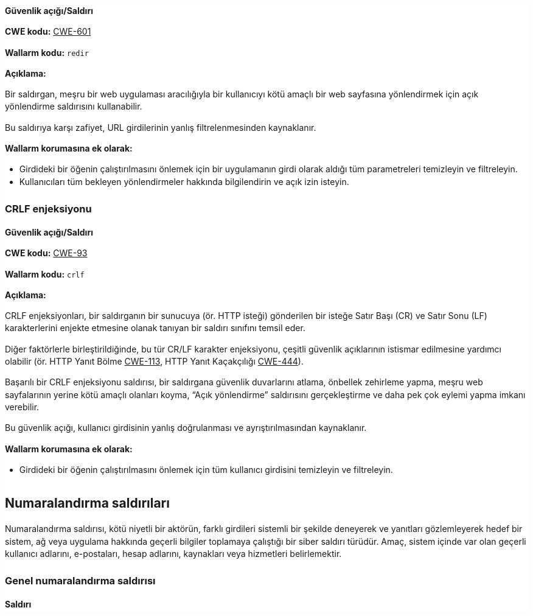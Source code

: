 **Güvenlik açığı/Saldırı**

**CWE kodu:** [CWE-601][cwe-601]

**Wallarm kodu:** `redir`

**Açıklama:**

Bir saldırgan, meşru bir web uygulaması aracılığıyla bir kullanıcıyı kötü amaçlı bir web sayfasına yönlendirmek için açık yönlendirme saldırısını kullanabilir.

Bu saldırıya karşı zafiyet, URL girdilerinin yanlış filtrelenmesinden kaynaklanır.

**Wallarm korumasına ek olarak:**

*   Girdideki bir öğenin çalıştırılmasını önlemek için bir uygulamanın girdi olarak aldığı tüm parametreleri temizleyin ve filtreleyin.
*   Kullanıcıları tüm bekleyen yönlendirmeler hakkında bilgilendirin ve açık izin isteyin.

### CRLF enjeksiyonu

**Güvenlik açığı/Saldırı**

**CWE kodu:** [CWE-93][cwe-93]

**Wallarm kodu:** `crlf`

**Açıklama:**

CRLF enjeksiyonları, bir saldırganın bir sunucuya (ör. HTTP isteği) gönderilen bir isteğe Satır Başı (CR) ve Satır Sonu (LF) karakterlerini enjekte etmesine olanak tanıyan bir saldırı sınıfını temsil eder.

Diğer faktörlerle birleştirildiğinde, bu tür CR/LF karakter enjeksiyonu, çeşitli güvenlik açıklarının istismar edilmesine yardımcı olabilir (ör. HTTP Yanıt Bölme [CWE-113][cwe-113], HTTP Yanıt Kaçakçılığı [CWE-444][cwe-444]).

Başarılı bir CRLF enjeksiyonu saldırısı, bir saldırgana güvenlik duvarlarını atlama, önbellek zehirleme yapma, meşru web sayfalarının yerine kötü amaçlı olanları koyma, “Açık yönlendirme” saldırısını gerçekleştirme ve daha pek çok eylemi yapma imkanı verebilir. 

Bu güvenlik açığı, kullanıcı girdisinin yanlış doğrulanması ve ayrıştırılmasından kaynaklanır.

**Wallarm korumasına ek olarak:**

* Girdideki bir öğenin çalıştırılmasını önlemek için tüm kullanıcı girdisini temizleyin ve filtreleyin.

## Numaralandırma saldırıları

Numaralandırma saldırısı, kötü niyetli bir aktörün, farklı girdileri sistemli bir şekilde deneyerek ve yanıtları gözlemleyerek hedef bir sistem, ağ veya uygulama hakkında geçerli bilgiler toplamaya çalıştığı bir siber saldırı türüdür. Amaç, sistem içinde var olan geçerli kullanıcı adlarını, e-postaları, hesap adlarını, kaynakları veya hizmetleri belirlemektir.

### Genel numaralandırma saldırısı

**Saldırı**


[cwe-20]:   https://cwe.mitre.org/data/definitions/20.html
[cwe-22]:   https://cwe.mitre.org/data/definitions/22.html
[cwe-78]:   https://cwe.mitre.org/data/definitions/78.html
[cwe-79]:   https://cwe.mitre.org/data/definitions/79.html
[cwe-88]:   https://cwe.mitre.org/data/definitions/88.html
[cwe-89]:   https://cwe.mitre.org/data/definitions/89.html
[cwe-90]:   https://cwe.mitre.org/data/definitions/90.html
[cwe-93]:   https://cwe.mitre.org/data/definitions/93.html
[cwe-94]:   https://cwe.mitre.org/data/definitions/94.html
[cwe-113]:  https://cwe.mitre.org/data/definitions/113.html
[cwe-96]:   https://cwe.mitre.org/data/definitions/96.html
[cwe-97]:   https://cwe.mitre.org/data/definitions/97.html
[cwe-150]:  https://cwe.mitre.org/data/definitions/150.html
[cwe-159]:  https://cwe.mitre.org/data/definitions/159.html
[cwe-200]:  https://cwe.mitre.org/data/definitions/200.html
[cwe-209]:  https://cwe.mitre.org/data/definitions/209.html
[cwe-215]:  https://cwe.mitre.org/data/definitions/215.html
[cwe-288]:  https://cwe.mitre.org/data/definitions/288.html
[cwe-307]:  https://cwe.mitre.org/data/definitions/307.html
[cwe-352]:  https://cwe.mitre.org/data/definitions/352.html
[cwe-409]:  https://cwe.mitre.org/data/definitions/409.html
[cwe-425]:  https://cwe.mitre.org/data/definitions/425.html
[cwe-444]:  https://cwe.mitre.org/data/definitions/444.html
[cwe-511]:  https://cwe.mitre.org/data/definitions/511.html
[cwe-521]:  https://cwe.mitre.org/data/definitions/521.html
[cwe-538]:  https://cwe.mitre.org/data/definitions/538.html
[cwe-541]:  https://cwe.mitre.org/data/definitions/541.html
[cwe-548]:  https://cwe.mitre.org/data/definitions/548.html
[CWE-598]:  https://cwe.mitre.org/data/definitions/598.html
[cwe-601]:  https://cwe.mitre.org/data/definitions/601.html
[cwe-611]:  https://cwe.mitre.org/data/definitions/611.html
[cwe-776]:  https://cwe.mitre.org/data/definitions/776.html
[cwe-799]:  https://cwe.mitre.org/data/definitions/799.html
[cwe-639]:  https://cwe.mitre.org/data/definitions/639.html
[cwe-918]:  https://cwe.mitre.org/data/definitions/918.html
[cwe-943]:  https://cwe.mitre.org/data/definitions/943.html
[cwe-1270]: https://cwe.mitre.org/data/definitions/1270.html
[cwe-1294]: https://cwe.mitre.org/data/definitions/1294.html
[cwe-937]:  https://cwe.mitre.org/data/definitions/937.html
[cwe-1035]: https://cwe.mitre.org/data/definitions/1035.html
[cwe-1104]: https://cwe.mitre.org/data/definitions/1104.html
[link-cwe]: https://cwe.mitre.org/
[link-owasp-xxe-cheatsheet]:                https://cheatsheetseries.owasp.org/cheatsheets/XML_External_Entity_Prevention_Cheat_Sheet.html
[link-owasp-xss-cheatsheet]:                https://cheatsheetseries.owasp.org/cheatsheets/Cross_Site_Scripting_Prevention_Cheat_Sheet.html
[link-owasp-idor-cheatsheet]:               https://cheatsheetseries.owasp.org/cheatsheets/Insecure_Direct_Object_Reference_Prevention_Cheat_Sheet.html
[link-owasp-ssrf-cheatsheet]:               https://cheatsheetseries.owasp.org/cheatsheets/Server_Side_Request_Forgery_Prevention_Cheat_Sheet.html
[link-owasp-auth-cheatsheet]:               https://cheatsheetseries.owasp.org/cheatsheets/Authentication_Cheat_Sheet.html
[link-owasp-ldapi-cheatsheet]:              https://cheatsheetseries.owasp.org/cheatsheets/LDAP_Injection_Prevention_Cheat_Sheet.html
[link-owasp-sqli-cheatsheet]:               https://cheatsheetseries.owasp.org/cheatsheets/SQL_Injection_Prevention_Cheat_Sheet.html
[link-owasp-inputval-cheatsheet]:           https://cheatsheetseries.owasp.org/cheatsheets/Input_Validation_Cheat_Sheet.html
[link-ptrav-mitigation]:                    https://owasp.org/www-community/attacks/Path_Traversal
[link-wl-process-time-limit-directive]:     admin-en/configure-parameters-en.md#wallarm_process_time_limit
[doc-vpatch]:   user-guides/rules/vpatch-rule.md
[anchor-brute]: #brute-force-attack
[anchor-rce]:   #remote-code-execution-rce
[anchor-ssrf]:  #serverside-request-forgery-ssrf
[link-imap-wiki]:                                https://en.wikipedia.org/wiki/Internet_Message_Access_Protocol
[link-smtp-wiki]:                                https://en.wikipedia.org/wiki/Simple_Mail_Transfer_Protocol
[ssi-wiki]:     https://en.wikipedia.org/wiki/Server_Side_Includes
[link-owasp-csrf-cheatsheet]:               https://cheatsheetseries.owasp.org/cheatsheets/Cross-Site_Request_Forgery_Prevention_Cheat_Sheet.html